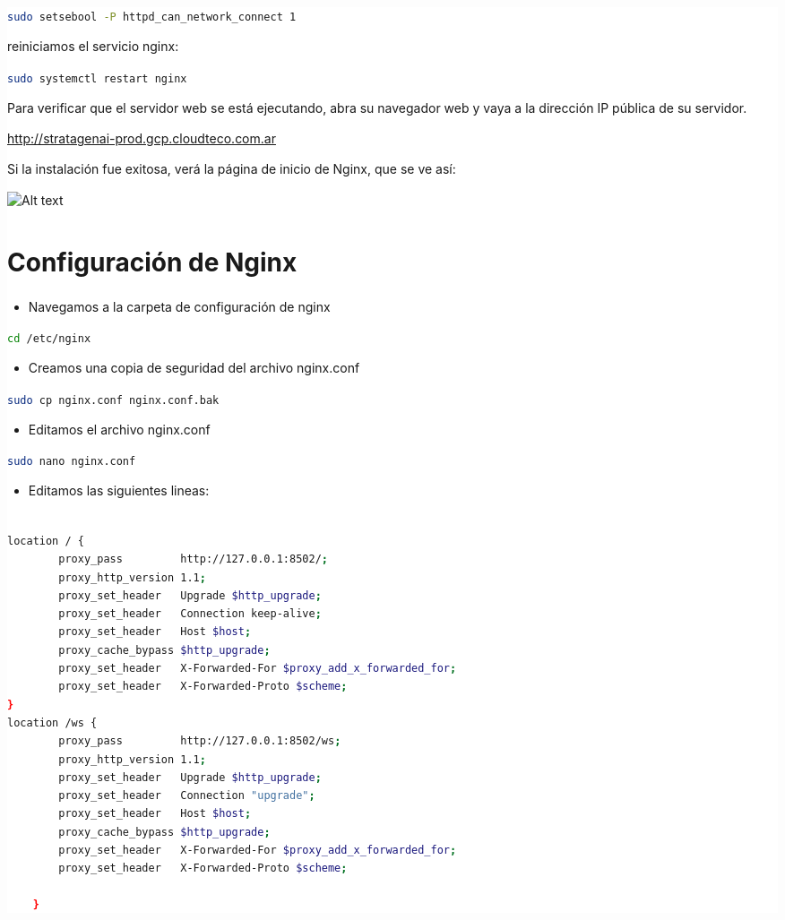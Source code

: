 ```bash
sudo setsebool -P httpd_can_network_connect 1
```

reiniciamos el servicio nginx:

```bash
sudo systemctl restart nginx
```

Para verificar que el servidor web se está ejecutando, abra su navegador web y vaya a la dirección IP pública de su servidor.

http://stratagenai-prod.gcp.cloudteco.com.ar

Si la instalación fue exitosa, verá la página de inicio de Nginx, que se ve así:

![Alt text](https://assets.digitalocean.com/articles/lemp_centos8/nginx_default_page.png)

# Configuración de Nginx

- Navegamos a la carpeta de configuración de nginx

```bash
cd /etc/nginx
```

- Creamos una copia de seguridad del archivo nginx.conf

```bash
sudo cp nginx.conf nginx.conf.bak
```

- Editamos el archivo nginx.conf

```bash
sudo nano nginx.conf
```

- Editamos las siguientes lineas:

```bash

location / {
        proxy_pass         http://127.0.0.1:8502/;
        proxy_http_version 1.1;
        proxy_set_header   Upgrade $http_upgrade;
        proxy_set_header   Connection keep-alive;
        proxy_set_header   Host $host;
        proxy_cache_bypass $http_upgrade;
        proxy_set_header   X-Forwarded-For $proxy_add_x_forwarded_for;
        proxy_set_header   X-Forwarded-Proto $scheme;
}
location /ws {
        proxy_pass         http://127.0.0.1:8502/ws;
        proxy_http_version 1.1;
        proxy_set_header   Upgrade $http_upgrade;
        proxy_set_header   Connection "upgrade";
        proxy_set_header   Host $host;
        proxy_cache_bypass $http_upgrade;
        proxy_set_header   X-Forwarded-For $proxy_add_x_forwarded_for;
        proxy_set_header   X-Forwarded-Proto $scheme;

	}
```
